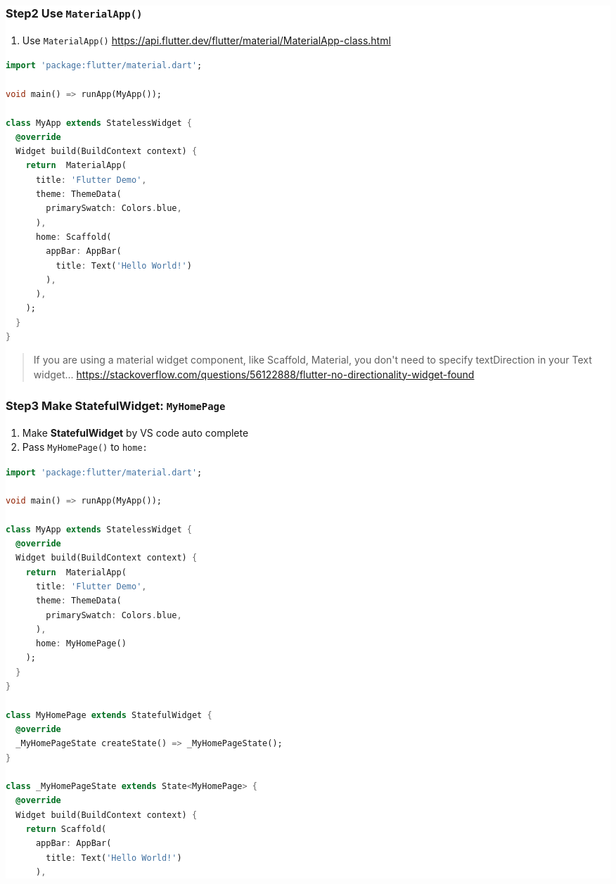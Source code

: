 ### Step2 Use `MaterialApp()`
1. Use `MaterialApp()`
https://api.flutter.dev/flutter/material/MaterialApp-class.html

```dart title="lib/main.dart"
import 'package:flutter/material.dart';

void main() => runApp(MyApp());

class MyApp extends StatelessWidget {
  @override
  Widget build(BuildContext context) {
    return  MaterialApp(
      title: 'Flutter Demo',
      theme: ThemeData(
        primarySwatch: Colors.blue,
      ),
      home: Scaffold(
        appBar: AppBar(
          title: Text('Hello World!')
        ),
      ),
    );
  }
}
```
> If you are using a material widget component, like Scaffold, Material, you don't need to specify textDirection in your Text widget...
https://stackoverflow.com/questions/56122888/flutter-no-directionality-widget-found

### Step3 Make StatefulWidget: `MyHomePage`
1. Make **StatefulWidget** by VS code auto complete
2. Pass `MyHomePage()` to `home:`

```dart title="lib/main.dart"
import 'package:flutter/material.dart';

void main() => runApp(MyApp());

class MyApp extends StatelessWidget {
  @override
  Widget build(BuildContext context) {
    return  MaterialApp(
      title: 'Flutter Demo',
      theme: ThemeData(
        primarySwatch: Colors.blue,
      ),
      home: MyHomePage()
    );
  }
}

class MyHomePage extends StatefulWidget {
  @override
  _MyHomePageState createState() => _MyHomePageState();
}

class _MyHomePageState extends State<MyHomePage> {
  @override
  Widget build(BuildContext context) {
    return Scaffold(
      appBar: AppBar(
        title: Text('Hello World!')
      ),
```